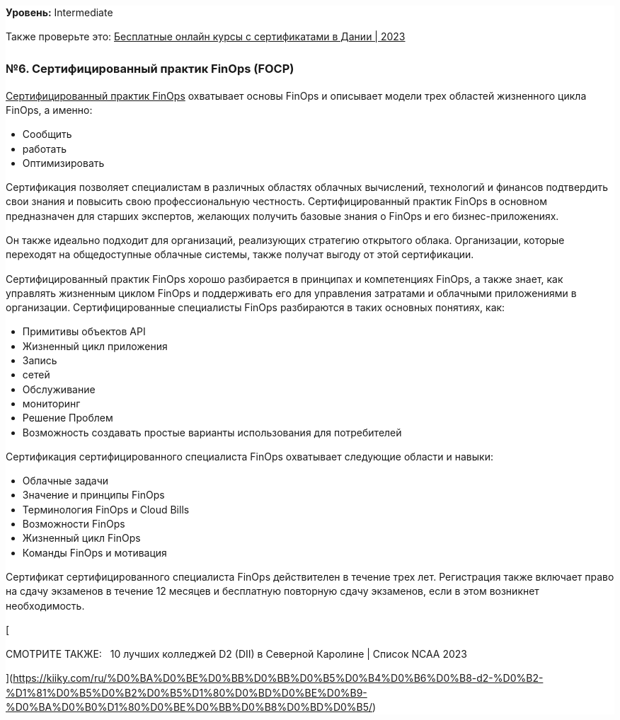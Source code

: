 **Уровень:** Intermediate

Также проверьте это: [Бесплатные онлайн курсы с сертификатами в Дании | 2023](https://kiiky.com/ru/%D0%B1%D0%B5%D1%81%D0%BF%D0%BB%D0%B0%D1%82%D0%BD%D1%8B%D0%B5-%D0%BE%D0%BD%D0%BB%D0%B0%D0%B9%D0%BD-%D0%BA%D1%83%D1%80%D1%81%D1%8B-%D0%B2-%D0%94%D0%B0%D0%BD%D0%B8%D0%B8/)

### №6. Сертифицированный практик FinOps (FOCP)

[Сертифицированный практик FinOps](https://training.linuxfoundation.org/certification/certified-finops/) охватывает основы FinOps и описывает модели трех областей жизненного цикла FinOps, а именно:

-   Сообщить
-   работать
-   Оптимизировать

Сертификация позволяет специалистам в различных областях облачных вычислений, технологий и финансов подтвердить свои знания и повысить свою профессиональную честность. Сертифицированный практик FinOps в основном предназначен для старших экспертов, желающих получить базовые знания о FinOps и его бизнес-приложениях.

Он также идеально подходит для организаций, реализующих стратегию открытого облака. Организации, которые переходят на общедоступные облачные системы, также получат выгоду от этой сертификации.

Сертифицированный практик FinOps хорошо разбирается в принципах и компетенциях FinOps, а также знает, как управлять жизненным циклом FinOps и поддерживать его для управления затратами и облачными приложениями в организации. Сертифицированные специалисты FinOps разбираются в таких основных понятиях, как:

-   Примитивы объектов API
-   Жизненный цикл приложения
-   Запись
-   сетей
-   Обслуживание
-   мониторинг
-   Решение Проблем
-   Возможность создавать простые варианты использования для потребителей

Сертификация сертифицированного специалиста FinOps охватывает следующие области и навыки:

-   Облачные задачи
-   Значение и принципы FinOps
-   Терминология FinOps и Cloud Bills  
-   Возможности FinOps
-   Жизненный цикл FinOps
-   Команды FinOps и мотивация

Сертификат сертифицированного специалиста FinOps действителен в течение трех лет. Регистрация также включает право на сдачу экзаменов в течение 12 месяцев и бесплатную повторную сдачу экзаменов, если в этом возникнет необходимость.

[

СМОТРИТЕ ТАКЖЕ:   10 лучших колледжей D2 (DII) в Северной Каролине | Список NCAA 2023

](https://kiiky.com/ru/%D0%BA%D0%BE%D0%BB%D0%BB%D0%B5%D0%B4%D0%B6%D0%B8-d2-%D0%B2-%D1%81%D0%B5%D0%B2%D0%B5%D1%80%D0%BD%D0%BE%D0%B9-%D0%BA%D0%B0%D1%80%D0%BE%D0%BB%D0%B8%D0%BD%D0%B5/)
